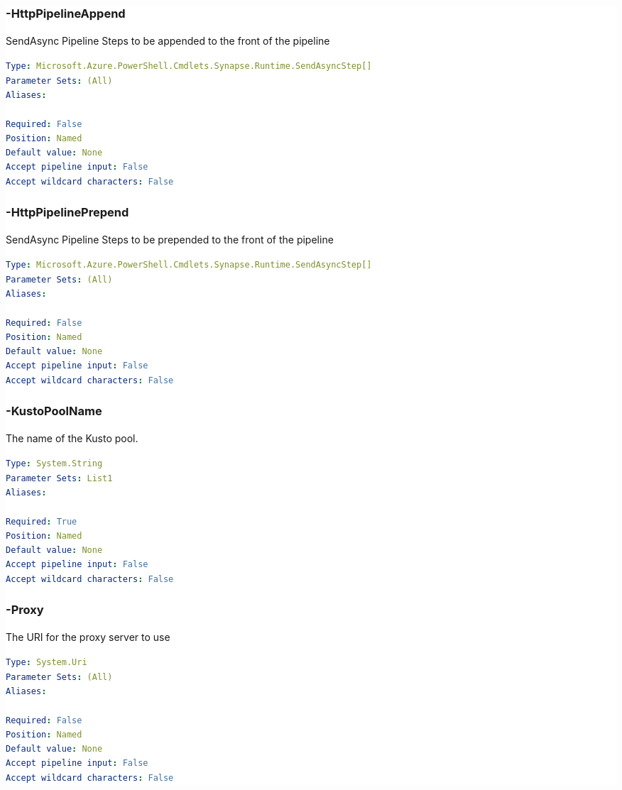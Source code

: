### -HttpPipelineAppend
SendAsync Pipeline Steps to be appended to the front of the pipeline

```yaml
Type: Microsoft.Azure.PowerShell.Cmdlets.Synapse.Runtime.SendAsyncStep[]
Parameter Sets: (All)
Aliases:

Required: False
Position: Named
Default value: None
Accept pipeline input: False
Accept wildcard characters: False
```

### -HttpPipelinePrepend
SendAsync Pipeline Steps to be prepended to the front of the pipeline

```yaml
Type: Microsoft.Azure.PowerShell.Cmdlets.Synapse.Runtime.SendAsyncStep[]
Parameter Sets: (All)
Aliases:

Required: False
Position: Named
Default value: None
Accept pipeline input: False
Accept wildcard characters: False
```

### -KustoPoolName
The name of the Kusto pool.

```yaml
Type: System.String
Parameter Sets: List1
Aliases:

Required: True
Position: Named
Default value: None
Accept pipeline input: False
Accept wildcard characters: False
```

### -Proxy
The URI for the proxy server to use

```yaml
Type: System.Uri
Parameter Sets: (All)
Aliases:

Required: False
Position: Named
Default value: None
Accept pipeline input: False
Accept wildcard characters: False
```
